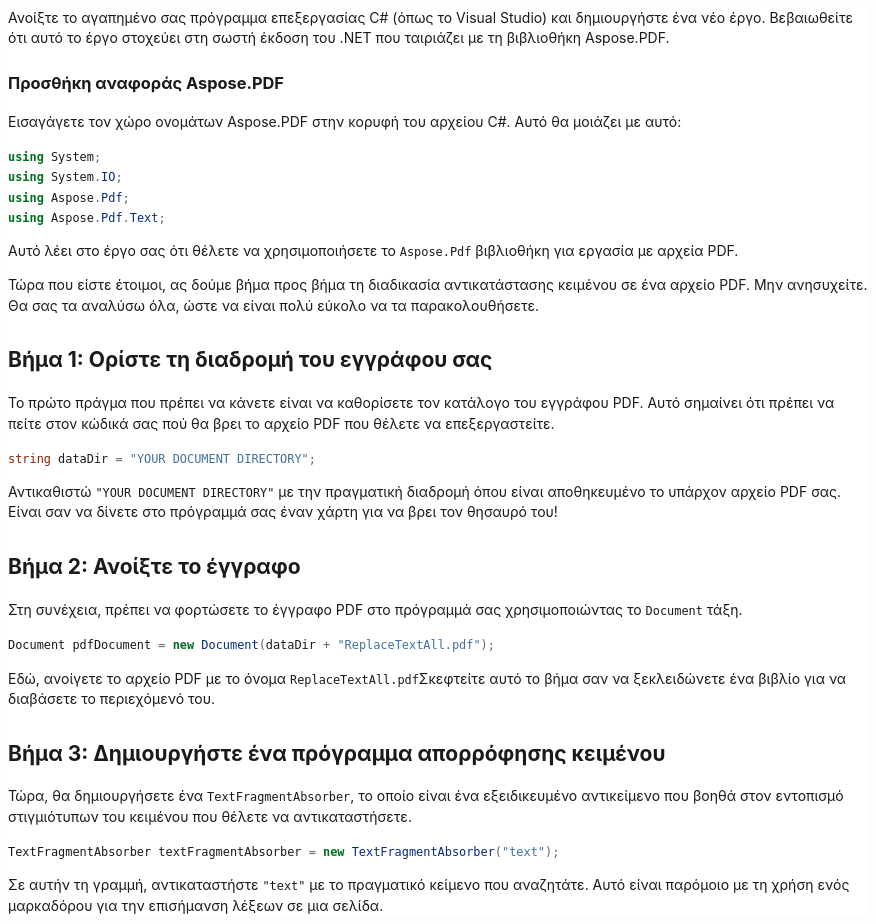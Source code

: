 Ανοίξτε το αγαπημένο σας πρόγραμμα επεξεργασίας C# (όπως το Visual Studio) και δημιουργήστε ένα νέο έργο. Βεβαιωθείτε ότι αυτό το έργο στοχεύει στη σωστή έκδοση του .NET που ταιριάζει με τη βιβλιοθήκη Aspose.PDF.

### Προσθήκη αναφοράς Aspose.PDF

Εισαγάγετε τον χώρο ονομάτων Aspose.PDF στην κορυφή του αρχείου C#. Αυτό θα μοιάζει με αυτό:

```csharp
using System;
using System.IO;
using Aspose.Pdf;
using Aspose.Pdf.Text;
```

Αυτό λέει στο έργο σας ότι θέλετε να χρησιμοποιήσετε το `Aspose.Pdf` βιβλιοθήκη για εργασία με αρχεία PDF.

Τώρα που είστε έτοιμοι, ας δούμε βήμα προς βήμα τη διαδικασία αντικατάστασης κειμένου σε ένα αρχείο PDF. Μην ανησυχείτε. Θα σας τα αναλύσω όλα, ώστε να είναι πολύ εύκολο να τα παρακολουθήσετε.

## Βήμα 1: Ορίστε τη διαδρομή του εγγράφου σας

Το πρώτο πράγμα που πρέπει να κάνετε είναι να καθορίσετε τον κατάλογο του εγγράφου PDF. Αυτό σημαίνει ότι πρέπει να πείτε στον κώδικά σας πού θα βρει το αρχείο PDF που θέλετε να επεξεργαστείτε. 

```csharp
string dataDir = "YOUR DOCUMENT DIRECTORY";
```

Αντικαθιστώ `"YOUR DOCUMENT DIRECTORY"` με την πραγματική διαδρομή όπου είναι αποθηκευμένο το υπάρχον αρχείο PDF σας. Είναι σαν να δίνετε στο πρόγραμμά σας έναν χάρτη για να βρει τον θησαυρό του!

## Βήμα 2: Ανοίξτε το έγγραφο

Στη συνέχεια, πρέπει να φορτώσετε το έγγραφο PDF στο πρόγραμμά σας χρησιμοποιώντας το `Document` τάξη.

```csharp
Document pdfDocument = new Document(dataDir + "ReplaceTextAll.pdf");
```

Εδώ, ανοίγετε το αρχείο PDF με το όνομα `ReplaceTextAll.pdf`Σκεφτείτε αυτό το βήμα σαν να ξεκλειδώνετε ένα βιβλίο για να διαβάσετε το περιεχόμενό του.

## Βήμα 3: Δημιουργήστε ένα πρόγραμμα απορρόφησης κειμένου

Τώρα, θα δημιουργήσετε ένα `TextFragmentAbsorber`, το οποίο είναι ένα εξειδικευμένο αντικείμενο που βοηθά στον εντοπισμό στιγμιότυπων του κειμένου που θέλετε να αντικαταστήσετε. 

```csharp
TextFragmentAbsorber textFragmentAbsorber = new TextFragmentAbsorber("text");
```

Σε αυτήν τη γραμμή, αντικαταστήστε `"text"` με το πραγματικό κείμενο που αναζητάτε. Αυτό είναι παρόμοιο με τη χρήση ενός μαρκαδόρου για την επισήμανση λέξεων σε μια σελίδα.
